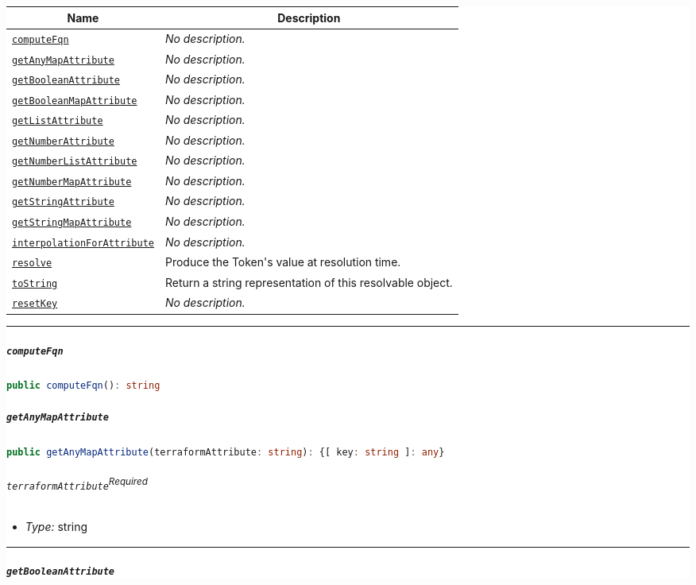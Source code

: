 | **Name** | **Description** |
| --- | --- |
| <code><a href="#rhizo-co-terraform-provider-lacework.resourceGroup.ResourceGroupGroupFilterOutputReference.computeFqn">computeFqn</a></code> | *No description.* |
| <code><a href="#rhizo-co-terraform-provider-lacework.resourceGroup.ResourceGroupGroupFilterOutputReference.getAnyMapAttribute">getAnyMapAttribute</a></code> | *No description.* |
| <code><a href="#rhizo-co-terraform-provider-lacework.resourceGroup.ResourceGroupGroupFilterOutputReference.getBooleanAttribute">getBooleanAttribute</a></code> | *No description.* |
| <code><a href="#rhizo-co-terraform-provider-lacework.resourceGroup.ResourceGroupGroupFilterOutputReference.getBooleanMapAttribute">getBooleanMapAttribute</a></code> | *No description.* |
| <code><a href="#rhizo-co-terraform-provider-lacework.resourceGroup.ResourceGroupGroupFilterOutputReference.getListAttribute">getListAttribute</a></code> | *No description.* |
| <code><a href="#rhizo-co-terraform-provider-lacework.resourceGroup.ResourceGroupGroupFilterOutputReference.getNumberAttribute">getNumberAttribute</a></code> | *No description.* |
| <code><a href="#rhizo-co-terraform-provider-lacework.resourceGroup.ResourceGroupGroupFilterOutputReference.getNumberListAttribute">getNumberListAttribute</a></code> | *No description.* |
| <code><a href="#rhizo-co-terraform-provider-lacework.resourceGroup.ResourceGroupGroupFilterOutputReference.getNumberMapAttribute">getNumberMapAttribute</a></code> | *No description.* |
| <code><a href="#rhizo-co-terraform-provider-lacework.resourceGroup.ResourceGroupGroupFilterOutputReference.getStringAttribute">getStringAttribute</a></code> | *No description.* |
| <code><a href="#rhizo-co-terraform-provider-lacework.resourceGroup.ResourceGroupGroupFilterOutputReference.getStringMapAttribute">getStringMapAttribute</a></code> | *No description.* |
| <code><a href="#rhizo-co-terraform-provider-lacework.resourceGroup.ResourceGroupGroupFilterOutputReference.interpolationForAttribute">interpolationForAttribute</a></code> | *No description.* |
| <code><a href="#rhizo-co-terraform-provider-lacework.resourceGroup.ResourceGroupGroupFilterOutputReference.resolve">resolve</a></code> | Produce the Token's value at resolution time. |
| <code><a href="#rhizo-co-terraform-provider-lacework.resourceGroup.ResourceGroupGroupFilterOutputReference.toString">toString</a></code> | Return a string representation of this resolvable object. |
| <code><a href="#rhizo-co-terraform-provider-lacework.resourceGroup.ResourceGroupGroupFilterOutputReference.resetKey">resetKey</a></code> | *No description.* |

---

##### `computeFqn` <a name="computeFqn" id="rhizo-co-terraform-provider-lacework.resourceGroup.ResourceGroupGroupFilterOutputReference.computeFqn"></a>

```typescript
public computeFqn(): string
```

##### `getAnyMapAttribute` <a name="getAnyMapAttribute" id="rhizo-co-terraform-provider-lacework.resourceGroup.ResourceGroupGroupFilterOutputReference.getAnyMapAttribute"></a>

```typescript
public getAnyMapAttribute(terraformAttribute: string): {[ key: string ]: any}
```

###### `terraformAttribute`<sup>Required</sup> <a name="terraformAttribute" id="rhizo-co-terraform-provider-lacework.resourceGroup.ResourceGroupGroupFilterOutputReference.getAnyMapAttribute.parameter.terraformAttribute"></a>

- *Type:* string

---

##### `getBooleanAttribute` <a name="getBooleanAttribute" id="rhizo-co-terraform-provider-lacework.resourceGroup.ResourceGroupGroupFilterOutputReference.getBooleanAttribute"></a>
